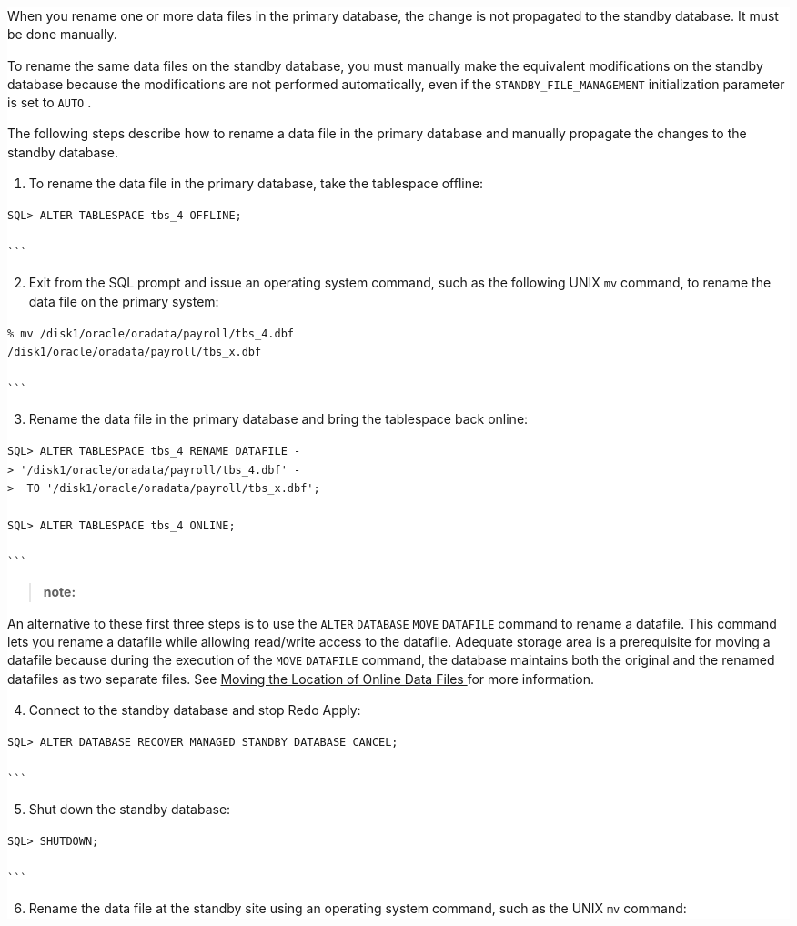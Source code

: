 When you rename one or more data files in the primary database, the change is not propagated to the standby database. It must be done manually. 

To rename the same data files on the standby database, you must manually make the equivalent modifications on the standby database because the modifications are not performed automatically, even if the ` STANDBY_FILE_MANAGEMENT ` initialization parameter is set to ` AUTO ` . 

The following steps describe how to rename a data file in the primary database and manually propagate the changes to the standby database. 

  1. To  rename the data file in the primary database, take the tablespace offline: 
    
        ```
    SQL> ALTER TABLESPACE tbs_4 OFFLINE;
    
    ```

  2. Exit from the SQL prompt and issue an operating system command, such as the following UNIX ` mv ` command, to rename the data file on the primary system: 
    
        ```
    % mv /disk1/oracle/oradata/payroll/tbs_4.dbf 
    /disk1/oracle/oradata/payroll/tbs_x.dbf
    
    ```

  3. Rename the data file in the primary database and bring the tablespace back online: 
    
        ```
    SQL> ALTER TABLESPACE tbs_4 RENAME DATAFILE -
    > '/disk1/oracle/oradata/payroll/tbs_4.dbf' -
    >  TO '/disk1/oracle/oradata/payroll/tbs_x.dbf';
    
    SQL> ALTER TABLESPACE tbs_4 ONLINE;
    
    ```

> **note:** 

An alternative to these first three steps is to use the ` ALTER ` ` DATABASE ` ` MOVE ` ` DATAFILE ` command to rename a datafile. This command lets you rename a datafile while allowing read/write access to the datafile. Adequate storage area is a prerequisite for moving a datafile because during the execution of the ` MOVE ` ` DATAFILE ` command, the database maintains both the original and the renamed datafiles as two separate files. See [ Moving the Location of Online Data Files ](getting-started-with-oracle-data-guard.md#GUID-8DA7295A-53C7-4B52-9E0A-8A513640D265) for more information. 

  4. Connect to the standby database and stop Redo Apply: 
    
        ```
    SQL> ALTER DATABASE RECOVER MANAGED STANDBY DATABASE CANCEL;
    
    ```

  5. Shut down the standby database: 
    
        ```
    SQL> SHUTDOWN;
    
    ```

  6. Rename the data file at the standby site using an operating system command, such as the UNIX ` mv ` command: 
    